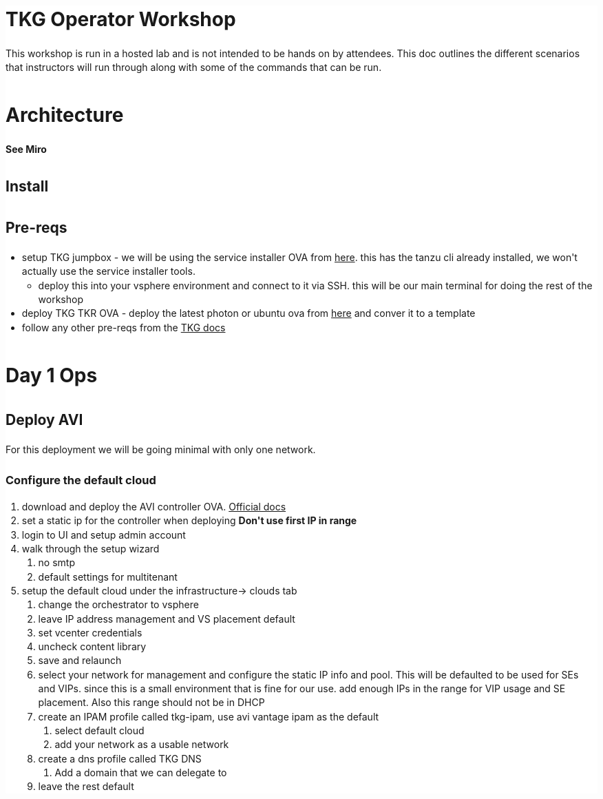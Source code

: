 # TKG Operator Workshop


This workshop is run in a hosted lab and is not intended to be hands on by attendees. This doc outlines the different scenarios that instructors will run through along with some of the commands that can be run. 

# Architecture

**See Miro**

## Install

## Pre-reqs

* setup TKG jumpbox -  we will be using the service installer OVA from [here](https://marketplace.cloud.vmware.com/services/details/service-installer-for-vmware-tanzu-1?slug=true). this has the tanzu cli already installed, we won't actually use the service installer tools.
  * deploy this into your vsphere environment and connect to it via SSH. this will be our main terminal for doing the rest of the workshop
* deploy TKG TKR OVA - deploy the latest photon or ubuntu ova from [here](https://marketplace.cloud.vmware.com/services/details/tanzu-kubernetes-grid-1-1-1211?slug=true) and conver it to a template
* follow any other pre-reqs from the [TKG docs](https://docs.vmware.com/en/VMware-Tanzu-Kubernetes-Grid/2.2/tkg-deploy-mc-22/mgmt-reqs-prep-vsphere.html)

# Day 1 Ops 

## Deploy AVI

For this deployment we will be going minimal with only one network.

### Configure the default cloud
1. download and deploy the AVI controller OVA. [Official docs](https://docs.vmware.com/en/VMware-Tanzu-Kubernetes-Grid/2.2/tkg-deploy-mc-22/mgmt-reqs-network-nsx-alb-install.html)
2. set a static ip for the controller when deploying **Don't use first IP in range**
3. login to UI and setup admin account 
4. walk through the setup wizard
   1. no smtp
   2. default settings for multitenant
5. setup the default cloud under the infrastructure-> clouds tab
   1. change the orchestrator to vsphere
   2. leave IP address management and VS placement default
   3. set vcenter credentials
   4. uncheck content library
   5. save and relaunch
   6. select your network for management and configure the static IP info and pool. This will be defaulted to be used for SEs and VIPs. since this is a small environment that is fine for our use. add enough IPs in the range for VIP usage and SE placement. Also this range should not be in DHCP
   7. create an IPAM profile called tkg-ipam, use avi vantage ipam as the default
      1. select default cloud
      2. add your network as a usable network
   8. create a dns profile called TKG DNS
      1. Add a domain that we can delegate to 
   9. leave the rest default
